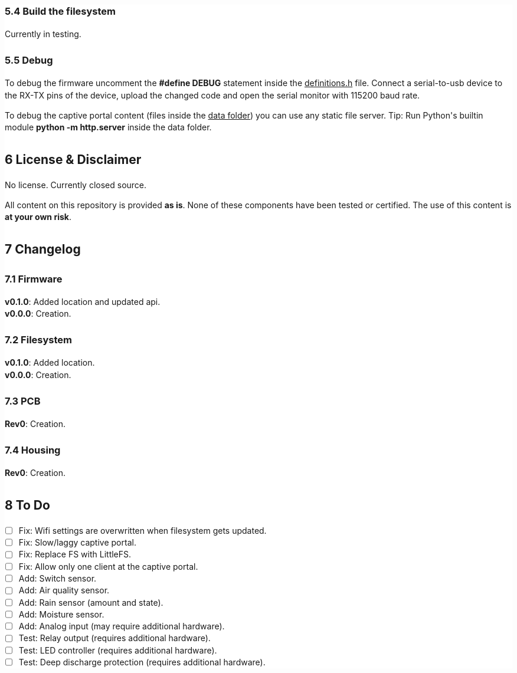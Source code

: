 ### 5.4 Build the filesystem

Currently in testing.

### 5.5 Debug

To debug the firmware uncomment the **#define DEBUG** statement inside the [definitions.h](code/src/headers/definitions.h) file. Connect a serial-to-usb device to the RX-TX pins of the device, upload the changed code and open the serial monitor with 115200 baud rate.

To debug the captive portal content (files inside the [data folder](code/src/data/)) you can use any static file server. Tip: Run Python's builtin module **python -m http.server** inside the data folder.

## 6 License & Disclaimer

No license. Currently closed source.

All content on this repository is provided **as is**. None of these components have been tested or certified. The use of this content is **at your own risk**.

## 7 Changelog

### 7.1 Firmware

**v0.1.0**: Added location and updated api.  
**v0.0.0**: Creation.

### 7.2 Filesystem

**v0.1.0**: Added location.  
**v0.0.0**: Creation.

### 7.3 PCB

**Rev0**: Creation.

### 7.4 Housing

**Rev0**: Creation.

## 8 To Do

- [ ] Fix: Wifi settings are overwritten when filesystem gets updated.
- [ ] Fix: Slow/laggy captive portal.
- [ ] Fix: Replace FS with LittleFS.
- [ ] Fix: Allow only one client at the captive portal.
- [ ] Add: Switch sensor.
- [ ] Add: Air quality sensor.
- [ ] Add: Rain sensor (amount and state).
- [ ] Add: Moisture sensor.
- [ ] Add: Analog input (may require additional hardware).
- [ ] Test: Relay output (requires additional hardware).
- [ ] Test: LED controller (requires additional hardware).
- [ ] Test: Deep discharge protection (requires additional hardware).
